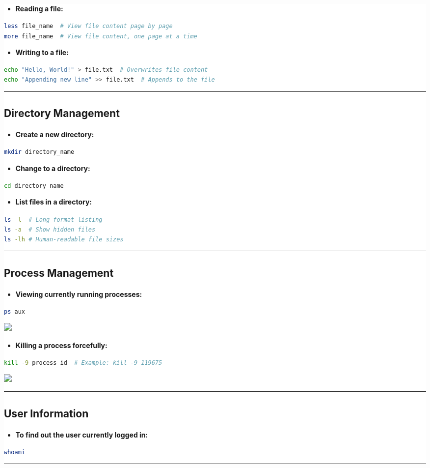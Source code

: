 - **Reading a file:**
```sh
less file_name  # View file content page by page
more file_name  # View file content, one page at a time
```

- **Writing to a file:**
```sh
echo "Hello, World!" > file.txt  # Overwrites file content
echo "Appending new line" >> file.txt  # Appends to the file
```

---

## Directory Management

- **Create a new directory:**
```sh
mkdir directory_name
```
- **Change to a directory:**
```sh
cd directory_name
```
- **List files in a directory:**
```sh
ls -l  # Long format listing
ls -a  # Show hidden files
ls -lh # Human-readable file sizes
```

---

## Process Management

- **Viewing currently running processes:**
```sh
ps aux
```
![](https://github.com/vaibhavvenkatM/documentation/blob/main/Images/29.png)

- **Killing a process forcefully:**
```sh
kill -9 process_id  # Example: kill -9 119675
```
![](https://github.com/vaibhavvenkatM/documentation/blob/main/Images/6.png)

---

## User Information

- **To find out the user currently logged in:**
```sh
whoami
```

---
